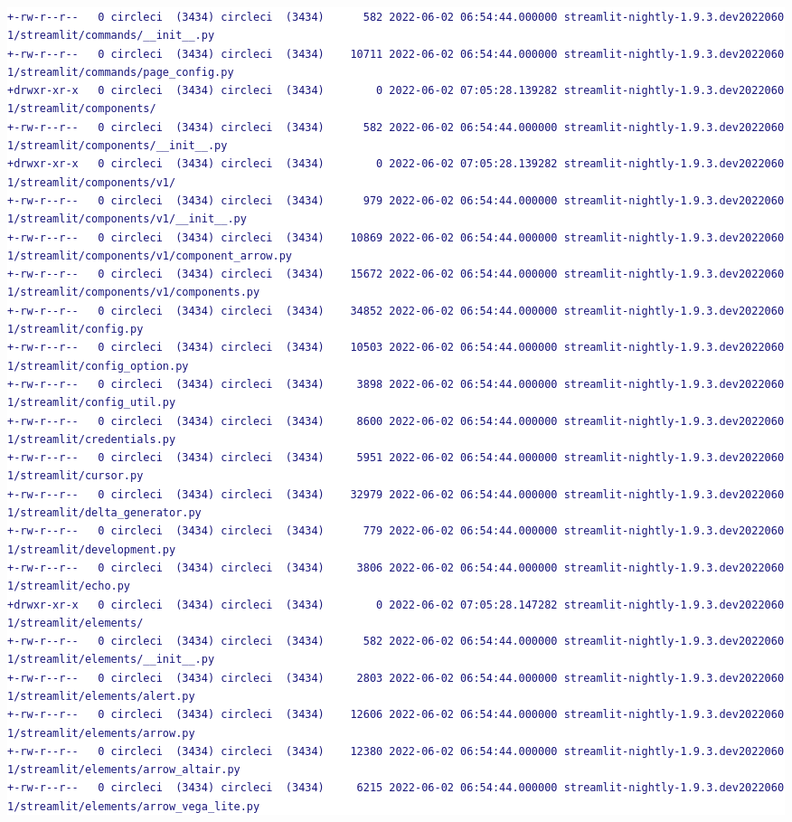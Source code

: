 ```diff
+-rw-r--r--   0 circleci  (3434) circleci  (3434)      582 2022-06-02 06:54:44.000000 streamlit-nightly-1.9.3.dev20220601/streamlit/commands/__init__.py
+-rw-r--r--   0 circleci  (3434) circleci  (3434)    10711 2022-06-02 06:54:44.000000 streamlit-nightly-1.9.3.dev20220601/streamlit/commands/page_config.py
+drwxr-xr-x   0 circleci  (3434) circleci  (3434)        0 2022-06-02 07:05:28.139282 streamlit-nightly-1.9.3.dev20220601/streamlit/components/
+-rw-r--r--   0 circleci  (3434) circleci  (3434)      582 2022-06-02 06:54:44.000000 streamlit-nightly-1.9.3.dev20220601/streamlit/components/__init__.py
+drwxr-xr-x   0 circleci  (3434) circleci  (3434)        0 2022-06-02 07:05:28.139282 streamlit-nightly-1.9.3.dev20220601/streamlit/components/v1/
+-rw-r--r--   0 circleci  (3434) circleci  (3434)      979 2022-06-02 06:54:44.000000 streamlit-nightly-1.9.3.dev20220601/streamlit/components/v1/__init__.py
+-rw-r--r--   0 circleci  (3434) circleci  (3434)    10869 2022-06-02 06:54:44.000000 streamlit-nightly-1.9.3.dev20220601/streamlit/components/v1/component_arrow.py
+-rw-r--r--   0 circleci  (3434) circleci  (3434)    15672 2022-06-02 06:54:44.000000 streamlit-nightly-1.9.3.dev20220601/streamlit/components/v1/components.py
+-rw-r--r--   0 circleci  (3434) circleci  (3434)    34852 2022-06-02 06:54:44.000000 streamlit-nightly-1.9.3.dev20220601/streamlit/config.py
+-rw-r--r--   0 circleci  (3434) circleci  (3434)    10503 2022-06-02 06:54:44.000000 streamlit-nightly-1.9.3.dev20220601/streamlit/config_option.py
+-rw-r--r--   0 circleci  (3434) circleci  (3434)     3898 2022-06-02 06:54:44.000000 streamlit-nightly-1.9.3.dev20220601/streamlit/config_util.py
+-rw-r--r--   0 circleci  (3434) circleci  (3434)     8600 2022-06-02 06:54:44.000000 streamlit-nightly-1.9.3.dev20220601/streamlit/credentials.py
+-rw-r--r--   0 circleci  (3434) circleci  (3434)     5951 2022-06-02 06:54:44.000000 streamlit-nightly-1.9.3.dev20220601/streamlit/cursor.py
+-rw-r--r--   0 circleci  (3434) circleci  (3434)    32979 2022-06-02 06:54:44.000000 streamlit-nightly-1.9.3.dev20220601/streamlit/delta_generator.py
+-rw-r--r--   0 circleci  (3434) circleci  (3434)      779 2022-06-02 06:54:44.000000 streamlit-nightly-1.9.3.dev20220601/streamlit/development.py
+-rw-r--r--   0 circleci  (3434) circleci  (3434)     3806 2022-06-02 06:54:44.000000 streamlit-nightly-1.9.3.dev20220601/streamlit/echo.py
+drwxr-xr-x   0 circleci  (3434) circleci  (3434)        0 2022-06-02 07:05:28.147282 streamlit-nightly-1.9.3.dev20220601/streamlit/elements/
+-rw-r--r--   0 circleci  (3434) circleci  (3434)      582 2022-06-02 06:54:44.000000 streamlit-nightly-1.9.3.dev20220601/streamlit/elements/__init__.py
+-rw-r--r--   0 circleci  (3434) circleci  (3434)     2803 2022-06-02 06:54:44.000000 streamlit-nightly-1.9.3.dev20220601/streamlit/elements/alert.py
+-rw-r--r--   0 circleci  (3434) circleci  (3434)    12606 2022-06-02 06:54:44.000000 streamlit-nightly-1.9.3.dev20220601/streamlit/elements/arrow.py
+-rw-r--r--   0 circleci  (3434) circleci  (3434)    12380 2022-06-02 06:54:44.000000 streamlit-nightly-1.9.3.dev20220601/streamlit/elements/arrow_altair.py
+-rw-r--r--   0 circleci  (3434) circleci  (3434)     6215 2022-06-02 06:54:44.000000 streamlit-nightly-1.9.3.dev20220601/streamlit/elements/arrow_vega_lite.py
